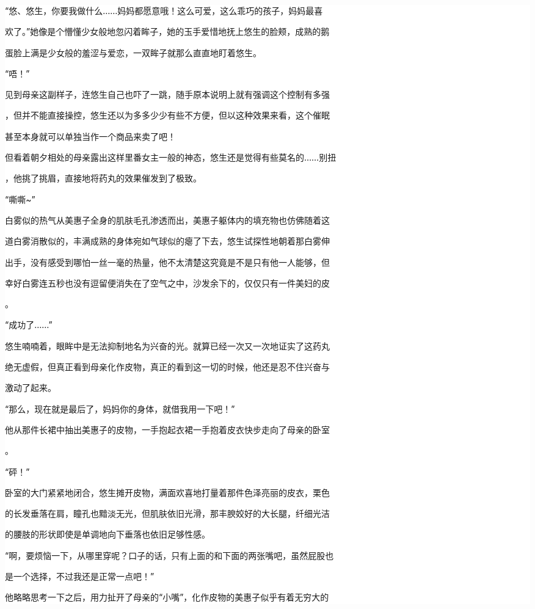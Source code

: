 

“悠、悠生，你要我做什么……妈妈都愿意哦！这么可爱，这么乖巧的孩子，妈妈最喜

欢了。”她像是个懵懂少女般地忽闪着眸子，她的玉手爱惜地抚上悠生的脸颊，成熟的鹅

蛋脸上满是少女般的羞涩与爱恋，一双眸子就那么直直地盯着悠生。

“唔！”



见到母亲这副样子，连悠生自己也吓了一跳，随手原本说明上就有强调这个控制有多强

，但并不能直接操控，悠生还以为多多少少有些不方便，但以这种效果来看，这个催眠

甚至本身就可以单独当作一个商品来卖了吧！

但看着朝夕相处的母亲露出这样里番女主一般的神态，悠生还是觉得有些莫名的……别扭

，他挑了挑眉，直接地将药丸的效果催发到了极致。

“嘶嘶~”

白雾似的热气从美惠子全身的肌肤毛孔渗透而出，美惠子躯体内的填充物也仿佛随着这

道白雾消散似的，丰满成熟的身体宛如气球似的瘪了下去，悠生试探性地朝着那白雾伸

出手，没有感受到哪怕一丝一毫的热量，他不太清楚这究竟是不是只有他一人能够，但

幸好白雾连五秒也没有逗留便消失在了空气之中，沙发余下的，仅仅只有一件美妇的皮

。



“成功了……”

悠生喃喃着，眼眸中是无法抑制地名为兴奋的光。就算已经一次又一次地证实了这药丸

绝无虚假，但真正看到母亲化作皮物，真正的看到这一切的时候，他还是忍不住兴奋与

激动了起来。

“那么，现在就是最后了，妈妈你的身体，就借我用一下吧！”



他从那件长裙中抽出美惠子的皮物，一手抱起衣裙一手抱着皮衣快步走向了母亲的卧室

。

“砰！”



卧室的大门紧紧地闭合，悠生摊开皮物，满面欢喜地打量着那件色泽亮丽的皮衣，栗色

的长发垂落在肩，瞳孔也黯淡无光，但肌肤依旧光滑，那丰腴姣好的大长腿，纤细光洁

的腰肢的形状即使是单调地向下垂落也依旧足够性感。



“啊，要烦恼一下，从哪里穿呢？口子的话，只有上面的和下面的两张嘴吧，虽然屁股也

是一个选择，不过我还是正常一点吧！”

他略略思考一下之后，用力扯开了母亲的“小嘴”，化作皮物的美惠子似乎有着无穷大的
